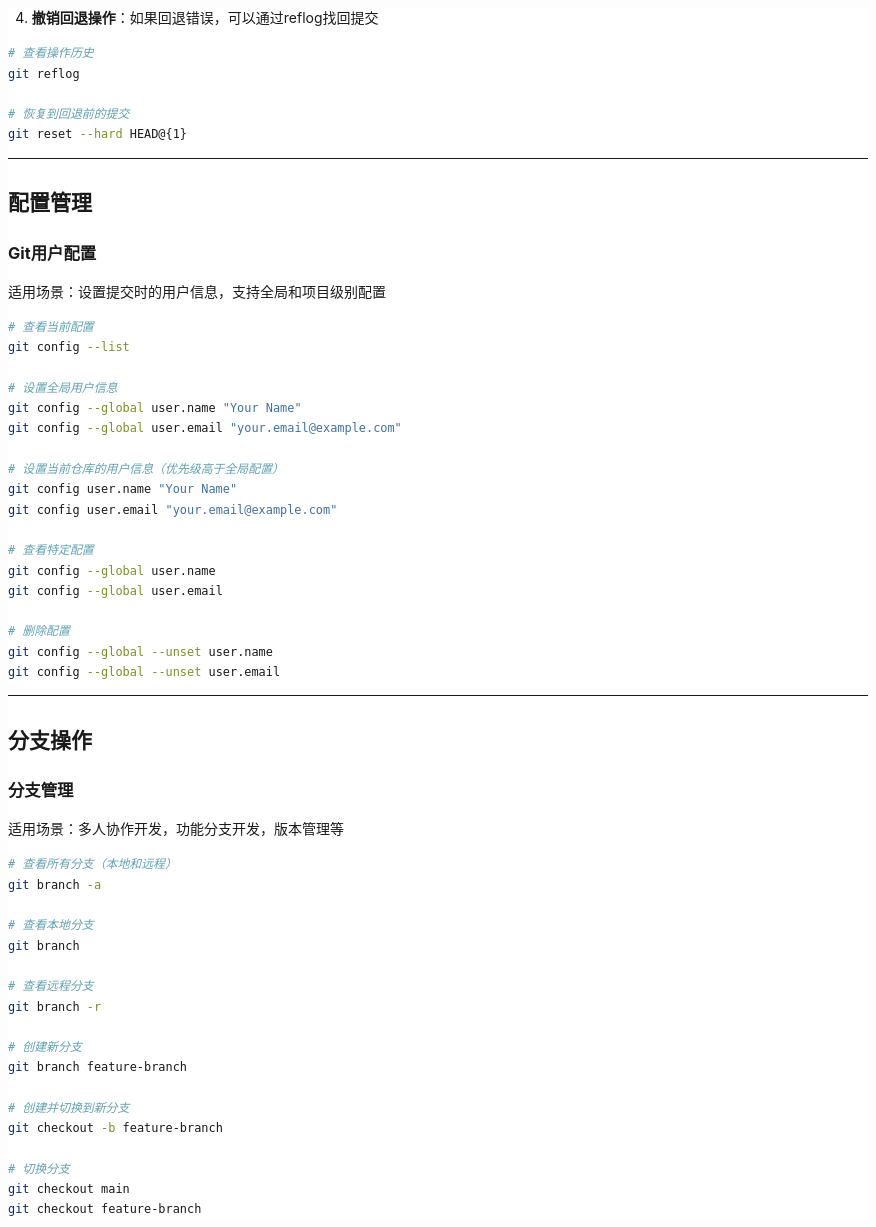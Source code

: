 4. **撤销回退操作**：如果回退错误，可以通过reflog找回提交
```bash
# 查看操作历史
git reflog

# 恢复到回退前的提交
git reset --hard HEAD@{1}
```

---

## 配置管理

### Git用户配置

适用场景：设置提交时的用户信息，支持全局和项目级别配置
```bash
# 查看当前配置
git config --list

# 设置全局用户信息
git config --global user.name "Your Name"
git config --global user.email "your.email@example.com"

# 设置当前仓库的用户信息（优先级高于全局配置）
git config user.name "Your Name"
git config user.email "your.email@example.com"

# 查看特定配置
git config --global user.name
git config --global user.email

# 删除配置
git config --global --unset user.name
git config --global --unset user.email
```

---

## 分支操作

### 分支管理

适用场景：多人协作开发，功能分支开发，版本管理等
```bash
# 查看所有分支（本地和远程）
git branch -a

# 查看本地分支
git branch

# 查看远程分支
git branch -r

# 创建新分支
git branch feature-branch

# 创建并切换到新分支
git checkout -b feature-branch

# 切换分支
git checkout main
git checkout feature-branch

```
